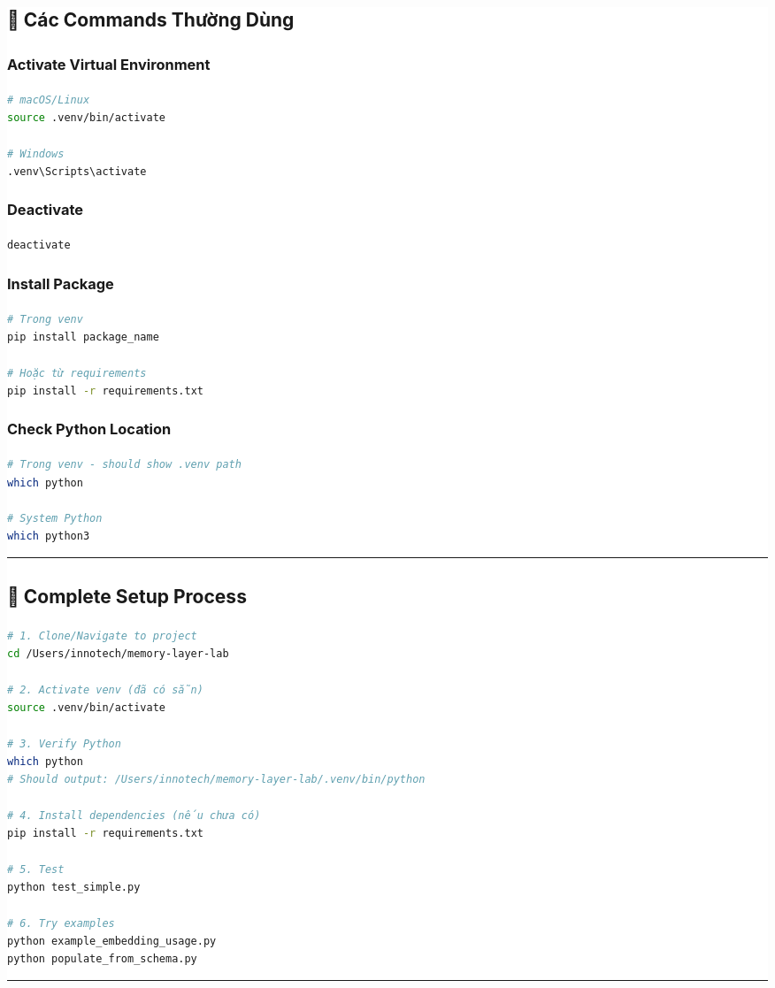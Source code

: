 
## 🔧 Các Commands Thường Dùng

### Activate Virtual Environment
```bash
# macOS/Linux
source .venv/bin/activate

# Windows
.venv\Scripts\activate
```

### Deactivate
```bash
deactivate
```

### Install Package
```bash
# Trong venv
pip install package_name

# Hoặc từ requirements
pip install -r requirements.txt
```

### Check Python Location
```bash
# Trong venv - should show .venv path
which python

# System Python
which python3
```

---

## 🎯 Complete Setup Process

```bash
# 1. Clone/Navigate to project
cd /Users/innotech/memory-layer-lab

# 2. Activate venv (đã có sẵn)
source .venv/bin/activate

# 3. Verify Python
which python
# Should output: /Users/innotech/memory-layer-lab/.venv/bin/python

# 4. Install dependencies (nếu chưa có)
pip install -r requirements.txt

# 5. Test
python test_simple.py

# 6. Try examples
python example_embedding_usage.py
python populate_from_schema.py
```

---